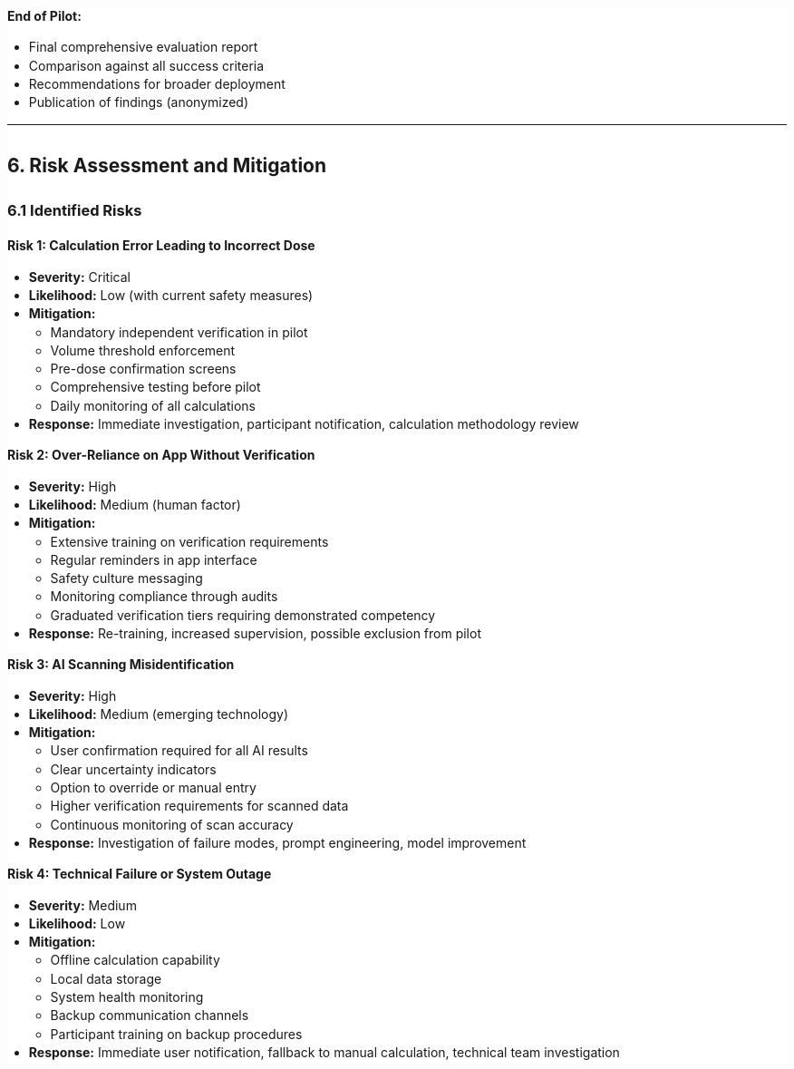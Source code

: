 **End of Pilot:**
- Final comprehensive evaluation report
- Comparison against all success criteria
- Recommendations for broader deployment
- Publication of findings (anonymized)

---

## 6. Risk Assessment and Mitigation

### 6.1 Identified Risks

**Risk 1: Calculation Error Leading to Incorrect Dose**

- **Severity:** Critical
- **Likelihood:** Low (with current safety measures)
- **Mitigation:**
  - Mandatory independent verification in pilot
  - Volume threshold enforcement
  - Pre-dose confirmation screens
  - Comprehensive testing before pilot
  - Daily monitoring of all calculations
- **Response:** Immediate investigation, participant notification, calculation methodology review

**Risk 2: Over-Reliance on App Without Verification**

- **Severity:** High
- **Likelihood:** Medium (human factor)
- **Mitigation:**
  - Extensive training on verification requirements
  - Regular reminders in app interface
  - Safety culture messaging
  - Monitoring compliance through audits
  - Graduated verification tiers requiring demonstrated competency
- **Response:** Re-training, increased supervision, possible exclusion from pilot

**Risk 3: AI Scanning Misidentification**

- **Severity:** High
- **Likelihood:** Medium (emerging technology)
- **Mitigation:**
  - User confirmation required for all AI results
  - Clear uncertainty indicators
  - Option to override or manual entry
  - Higher verification requirements for scanned data
  - Continuous monitoring of scan accuracy
- **Response:** Investigation of failure modes, prompt engineering, model improvement

**Risk 4: Technical Failure or System Outage**

- **Severity:** Medium
- **Likelihood:** Low
- **Mitigation:**
  - Offline calculation capability
  - Local data storage
  - System health monitoring
  - Backup communication channels
  - Participant training on backup procedures
- **Response:** Immediate user notification, fallback to manual calculation, technical team investigation
